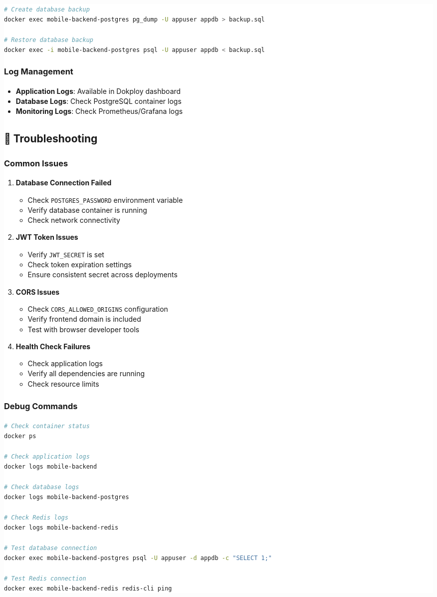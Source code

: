 ```bash
# Create database backup
docker exec mobile-backend-postgres pg_dump -U appuser appdb > backup.sql

# Restore database backup
docker exec -i mobile-backend-postgres psql -U appuser appdb < backup.sql
```

### Log Management

- **Application Logs**: Available in Dokploy dashboard
- **Database Logs**: Check PostgreSQL container logs
- **Monitoring Logs**: Check Prometheus/Grafana logs

## 🐛 Troubleshooting

### Common Issues

1. **Database Connection Failed**
   - Check `POSTGRES_PASSWORD` environment variable
   - Verify database container is running
   - Check network connectivity

2. **JWT Token Issues**
   - Verify `JWT_SECRET` is set
   - Check token expiration settings
   - Ensure consistent secret across deployments

3. **CORS Issues**
   - Check `CORS_ALLOWED_ORIGINS` configuration
   - Verify frontend domain is included
   - Test with browser developer tools

4. **Health Check Failures**
   - Check application logs
   - Verify all dependencies are running
   - Check resource limits

### Debug Commands

```bash
# Check container status
docker ps

# Check application logs
docker logs mobile-backend

# Check database logs
docker logs mobile-backend-postgres

# Check Redis logs
docker logs mobile-backend-redis

# Test database connection
docker exec mobile-backend-postgres psql -U appuser -d appdb -c "SELECT 1;"

# Test Redis connection
docker exec mobile-backend-redis redis-cli ping
```
